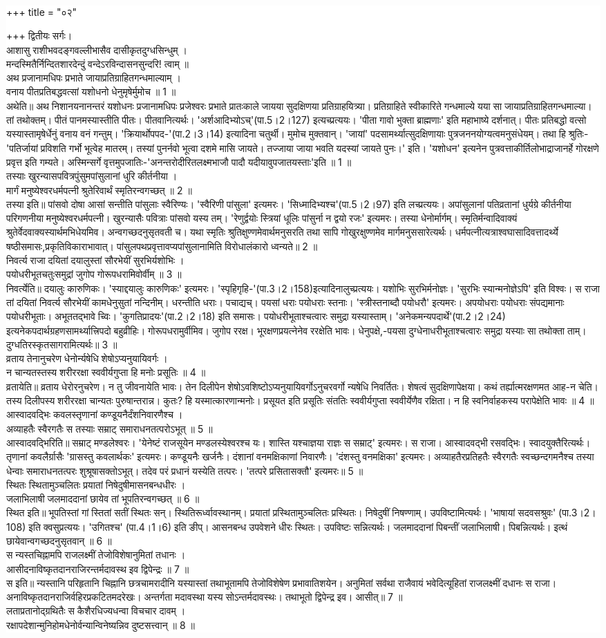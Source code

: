+++
title = "०२"

+++
द्वितीयः सर्गः।  
आशासु राशीभवदङ्गवल्लीभासैव दासीकृतदुग्धसिन्धुम् ।  
मन्दस्मितैर्निन्दितशारदेन्दुं वन्देऽरविन्दासनसुन्दरि! त्वाम् ॥  
अथ प्रजानामधिपः प्रभाते जायाप्रतिग्राहितगन्धमाल्याम् ।  
वनाय पीतप्रतिबद्धवत्सां यशोधनो धेनुमृषेर्मुमोच ॥ 1 ॥  
अथेति॥ अथ निशानयनानन्तरं यशोधनः प्रजानामधिपः प्रजेश्वरः प्रभाते प्रातःकाले जायया सुदक्षिणया प्रतिग्राहयित्र्या। प्रतिग्राहिते स्वीकारिते गन्धमाल्ये यया सा जायाप्रतिग्राहितगन्धमाल्या। तां तथोक्तम्। पीतं पानमस्यास्तीति पीतः। पीतवानित्यर्थः। 'अर्शआदिभ्योऽच्'(पा.5।2।127) इत्यच्प्रत्ययः। 'पीता गावो भुक्ता ब्राह्मणाः' इति महाभाष्ये दर्शनात्। पीतः प्रतिबद्धो वत्सो यस्यास्तामृषेर्धेनुं वनाय वनं गन्तुम्। 'क्रियार्थोपपद-'(पा.2।3।14) इत्यादिना चतुर्थी। मुमोच मुक्तवान्। 'जायां' पदसामर्थ्यात्सुदक्षिणायाः पुत्रजननयोग्यत्वमनुसंधेयम्। तथा हि श्रुतिः-'पतिर्जायां प्रविशति गर्भो भूत्वेह मातरम्। तस्यां पुनर्नवो भूत्वा दशमे मासि जायते। तज्जाया जाया भवति यदस्यां जायते पुनः।' इति। 'यशोधन' इत्यनेन पुत्रवत्ताकीर्तिलोभाद्राजानर्हे गोरक्षणे प्रवृत्त इति गम्यते। अस्मिन्सर्गे वृत्तमुपजातिः-'अनन्तरोदीरितलक्ष्मभाजौ पादौ यदीयावुपजातयस्ताः'इति ॥ 1 ॥  
तस्याः खुरन्यासपवित्रपुंसुमपांसुलानां धुरि कीर्तनीया ।  
मार्गं मनुष्येश्वरधर्मपत्नी श्रुतेरिवार्थं स्मृतिरन्वगच्छत् ॥ 2 ॥  
तस्या इति॥ पांसवो दोषा आसां सन्तीति पांसुलाः स्वैरिण्यः। 'स्वैरिणी पांसुला' इत्यमरः। 'सिध्मादिभ्यश्च'(पा.5।2।97) इति लच्प्रत्ययः। अपांसुलानां पतिव्रतानां धुर्यग्रे कीर्तनीया परिगणनीया मनुष्येश्वरधर्मपत्नी। खुरन्यासैः पवित्राः पांसवो यस्य तम्। 'रेणुर्द्वयोः स्त्रियां धूलिः पांसुर्ना न द्वयो रजः' इत्यमरः। तस्या धेनोर्मार्गम्। स्मृतिर्मन्वादिवाक्यं श्रुतेर्वेदवाक्यस्यार्थमभिधेयमिव। अन्वगच्छदनुसृतवती च। यथा स्मृतिः श्रुतिक्षुण्णमेवार्थमनुसरति तथा सापि गोखुरक्षुण्णमेव मार्गमनुससारेत्यर्थः। धर्मपत्नीत्यत्राश्वघासादिवत्तादर्थ्ये षष्ठीसमासः,प्रकृतिविकाराभावात्। पांसुलपथप्रवृत्तावप्यपांसुलानामिति विरोधालंकारो ध्वन्यते॥ 2 ॥  
निवर्त्य राजा दयितां दयालुस्तां सौरभेयीं सुरभिर्यशोभिः ।  
पयोधरीभूतचतुःसमुद्रां जुगोप गोरूपधरामिवोर्वीम् ॥ 3 ॥  
निवर्त्येति॥ दयालुः कारुणिकः। 'स्याद्दयालुः कारुणिकः' इत्यमरः। 'स्पृहिगृहि-'(पा.3।2।158)इत्यादिनालुच्प्रत्ययः। यशोभिः सुरभिर्मनोज्ञः। 'सुरभिः स्यान्मनोज्ञेऽपि' इति विश्वः। स राजा तां दयितां निवर्त्य सौरभेयीं कामधेनुसुतां नन्दिनीम्। धरन्तीति धराः। पचाद्यच्। पयसां धराः पयोधराः स्तनाः। 'स्त्रीस्तनाब्दौ पयोधरौ' इत्यमरः। अपयोधराः पयोधराः संपद्यमानाः पयोधरीभूताः। अभूततद्भावे च्विः। 'कुगतिप्रादयः'(पा.2।2।18) इति समासः। पयोधरीभूताश्चत्वारः समुद्रा यस्यास्ताम्। 'अनेकमन्यपदार्थे'(पा.2।2।24) इत्यनेकपदार्थग्रहणसामर्थ्यात्त्रिपदो बहुव्रीहिः। गोरूपधरामुर्वीमिव। जुगोप ररक्ष। भूरक्षणप्रयत्नेनेव ररक्षेति भावः। धेनुपक्षे,-पयसा दुग्धेनाधरीभूताश्चत्वारः समुद्रा यस्याः सा तथोक्ता ताम्। दुग्धतिरस्कृतसागरामित्यर्थः॥ 3 ॥  
व्रताय तेनानुचरेण धेनोर्न्यषेधि शेषोऽप्यनुयायिवर्गः ।  
न चान्यतस्तस्य शरीररक्षा स्ववीर्यगुप्ता हि मनोः प्रसूतिः ॥ 4 ॥  
व्रतायेति॥ व्रताय धेरोरनुचरेण। न तु जीवनायेति भावः। तेन दिलीपेन शेषोऽवशिष्टोऽप्यनुयायिवर्गोऽनुचरवर्गो न्यषेधि निवर्तितः। शेषत्वं सुदक्षिणापेक्षया। कथं तर्ह्यात्मरक्षणमत आह-न चेति। तस्य दिलीपस्य शरीररक्षा चान्यतः पुरुषान्तरान्न। कुतः? हि यस्मात्कारणान्मनोः। प्रसूयत इति प्रसूतिः संततिः स्ववीर्यगुप्ता स्ववीर्येणैव रक्षिता। न हि स्वनिर्वाहकस्य परापेक्षेति भावः ॥ 4 ॥  
आस्वादवद्भिः कवलस्तृणानां कण्डूयनैर्दंशनिवारणैश्च ।  
अव्याहतैः स्वैरगतैः स तस्याः सम्राट् समाराधनतत्परोऽभूत् ॥ 5 ॥  
आस्वादवद्भिरिति॥ सम्राट् मण्डलेश्वरः। 'येनेष्टं राजसूयेन मण्डलस्येश्वरश्च यः। शास्ति यश्चाज्ञया राज्ञः स सम्राट्' इत्यमरः। स राजा। आस्वादवद्भी रसवद्भिः। स्वादयुक्तैरित्यर्थः। तृणानां कवलैर्ग्रासैः 'ग्रासस्तु कवलार्थकः' इत्यमरः। कण्डूयनैः खर्जनैः। दंशानां वनमक्षिकाणां निवारणैः। 'दंशस्तु वनमक्षिका' इत्यमरः। अव्याहतैरप्रतिहतैः स्वैरगतैः स्वच्छन्दगमनैश्च तस्या धेन्वाः समाराधनतत्परः शुश्रूषासक्तोऽभूत्। तदेव परं प्रधानं यस्येति तत्परः। 'तत्परे प्रसितासक्तौ' इत्यमरः॥ 5 ॥  
स्थितः स्थितामुञ्चलितः प्रयातां निषेदुषीमासनबन्धधीरः ।  
जलाभिलाषी जलमाददानां छायेव तां भूपतिरन्वगच्छत् ॥ 6 ॥  
स्थित इति॥ भूपतिस्तां गां स्तितां सतीं स्थितः सन्। स्थितिरूर्ध्वावस्थानम्। प्रयातां प्रस्थितामुञ्चलितः प्रस्थितः। निषेदुषीं निषण्णाम्। उपविष्टामित्यर्थः। 'भाषायां सदवसश्रुवः' (पा.3।2।108) इति क्वसुप्रत्ययः। 'उगितश्च' (पा.4।1।6) इति ङीप्। आसनबन्ध उपवेशने धीरः स्थितः। उपविष्टः सन्नित्यर्थः। जलमाददानां पिबन्तीं जलाभिलाषी। पिबन्नित्यर्थः। इत्थं छायेवान्वगच्छदनुसृतवान् ॥ 6 ॥  
स न्यस्तचिह्नामपि राजलक्ष्मीं तेजोविशेषानुमितां तधानः ।  
आसीदनाविष्कृतदानराजिरन्तर्मदावस्थ इव द्विपेन्द्रः ॥ 7 ॥  
स इति॥ न्यस्तानि परिहृतानि चिह्नानि छत्रचामरादीनि यस्यास्तां तथाभूतामपि तेजोविशेषेण प्रभावातिशयेन। अनुमितां सर्वथा राजैवायं भवेदित्यूहितां राजलक्ष्मीं दधानः स राजा। अनाविष्कृतदानराजिर्वहिरप्रकटितमदरेखः। अन्तर्गता मदावस्था यस्य सोऽन्तर्मदावस्थः। तथाभूतो द्विपेन्द्र इव। आसीत्॥ 7 ॥  
लताप्रतानोद्ग्रथितैः स कैशैरधिज्यधन्वा विचचार दावम् ।  
रक्षापदेशान्मुनिहोमधेनोर्वन्यान्विनेष्यन्निव दुष्टसत्त्वान् ॥ 8 ॥  